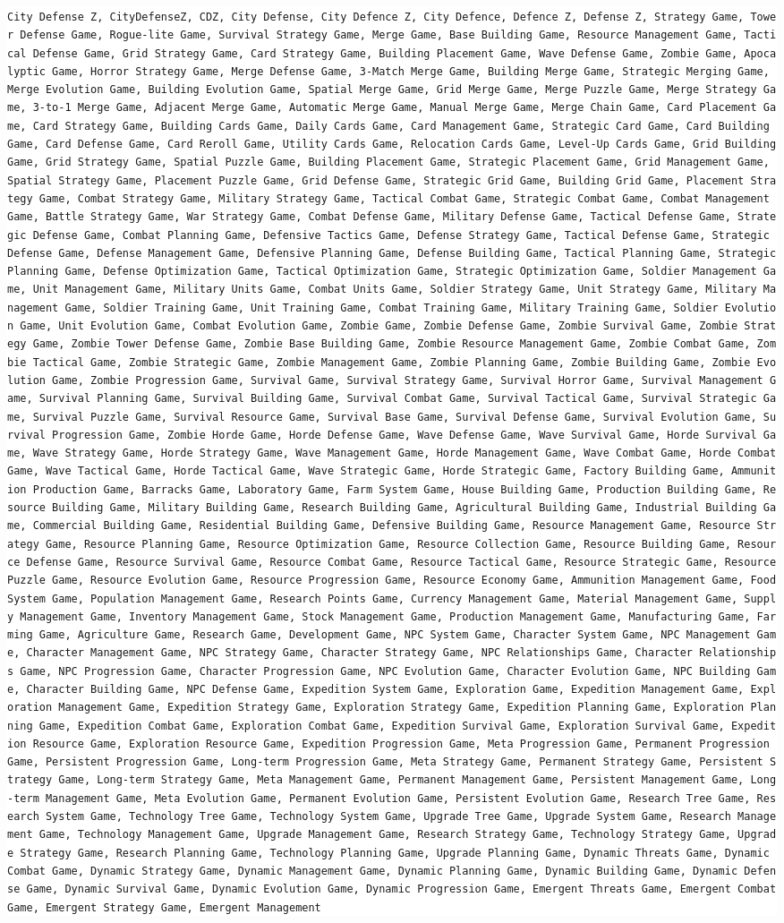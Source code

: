```
City Defense Z, CityDefenseZ, CDZ, City Defense, City Defence Z, City Defence, Defence Z, Defense Z, Strategy Game, Tower Defense Game, Rogue-lite Game, Survival Strategy Game, Merge Game, Base Building Game, Resource Management Game, Tactical Defense Game, Grid Strategy Game, Card Strategy Game, Building Placement Game, Wave Defense Game, Zombie Game, Apocalyptic Game, Horror Strategy Game, Merge Defense Game, 3-Match Merge Game, Building Merge Game, Strategic Merging Game, Merge Evolution Game, Building Evolution Game, Spatial Merge Game, Grid Merge Game, Merge Puzzle Game, Merge Strategy Game, 3-to-1 Merge Game, Adjacent Merge Game, Automatic Merge Game, Manual Merge Game, Merge Chain Game, Card Placement Game, Card Strategy Game, Building Cards Game, Daily Cards Game, Card Management Game, Strategic Card Game, Card Building Game, Card Defense Game, Card Reroll Game, Utility Cards Game, Relocation Cards Game, Level-Up Cards Game, Grid Building Game, Grid Strategy Game, Spatial Puzzle Game, Building Placement Game, Strategic Placement Game, Grid Management Game, Spatial Strategy Game, Placement Puzzle Game, Grid Defense Game, Strategic Grid Game, Building Grid Game, Placement Strategy Game, Combat Strategy Game, Military Strategy Game, Tactical Combat Game, Strategic Combat Game, Combat Management Game, Battle Strategy Game, War Strategy Game, Combat Defense Game, Military Defense Game, Tactical Defense Game, Strategic Defense Game, Combat Planning Game, Defensive Tactics Game, Defense Strategy Game, Tactical Defense Game, Strategic Defense Game, Defense Management Game, Defensive Planning Game, Defense Building Game, Tactical Planning Game, Strategic Planning Game, Defense Optimization Game, Tactical Optimization Game, Strategic Optimization Game, Soldier Management Game, Unit Management Game, Military Units Game, Combat Units Game, Soldier Strategy Game, Unit Strategy Game, Military Management Game, Soldier Training Game, Unit Training Game, Combat Training Game, Military Training Game, Soldier Evolution Game, Unit Evolution Game, Combat Evolution Game, Zombie Game, Zombie Defense Game, Zombie Survival Game, Zombie Strategy Game, Zombie Tower Defense Game, Zombie Base Building Game, Zombie Resource Management Game, Zombie Combat Game, Zombie Tactical Game, Zombie Strategic Game, Zombie Management Game, Zombie Planning Game, Zombie Building Game, Zombie Evolution Game, Zombie Progression Game, Survival Game, Survival Strategy Game, Survival Horror Game, Survival Management Game, Survival Planning Game, Survival Building Game, Survival Combat Game, Survival Tactical Game, Survival Strategic Game, Survival Puzzle Game, Survival Resource Game, Survival Base Game, Survival Defense Game, Survival Evolution Game, Survival Progression Game, Zombie Horde Game, Horde Defense Game, Wave Defense Game, Wave Survival Game, Horde Survival Game, Wave Strategy Game, Horde Strategy Game, Wave Management Game, Horde Management Game, Wave Combat Game, Horde Combat Game, Wave Tactical Game, Horde Tactical Game, Wave Strategic Game, Horde Strategic Game, Factory Building Game, Ammunition Production Game, Barracks Game, Laboratory Game, Farm System Game, House Building Game, Production Building Game, Resource Building Game, Military Building Game, Research Building Game, Agricultural Building Game, Industrial Building Game, Commercial Building Game, Residential Building Game, Defensive Building Game, Resource Management Game, Resource Strategy Game, Resource Planning Game, Resource Optimization Game, Resource Collection Game, Resource Building Game, Resource Defense Game, Resource Survival Game, Resource Combat Game, Resource Tactical Game, Resource Strategic Game, Resource Puzzle Game, Resource Evolution Game, Resource Progression Game, Resource Economy Game, Ammunition Management Game, Food System Game, Population Management Game, Research Points Game, Currency Management Game, Material Management Game, Supply Management Game, Inventory Management Game, Stock Management Game, Production Management Game, Manufacturing Game, Farming Game, Agriculture Game, Research Game, Development Game, NPC System Game, Character System Game, NPC Management Game, Character Management Game, NPC Strategy Game, Character Strategy Game, NPC Relationships Game, Character Relationships Game, NPC Progression Game, Character Progression Game, NPC Evolution Game, Character Evolution Game, NPC Building Game, Character Building Game, NPC Defense Game, Expedition System Game, Exploration Game, Expedition Management Game, Exploration Management Game, Expedition Strategy Game, Exploration Strategy Game, Expedition Planning Game, Exploration Planning Game, Expedition Combat Game, Exploration Combat Game, Expedition Survival Game, Exploration Survival Game, Expedition Resource Game, Exploration Resource Game, Expedition Progression Game, Meta Progression Game, Permanent Progression Game, Persistent Progression Game, Long-term Progression Game, Meta Strategy Game, Permanent Strategy Game, Persistent Strategy Game, Long-term Strategy Game, Meta Management Game, Permanent Management Game, Persistent Management Game, Long-term Management Game, Meta Evolution Game, Permanent Evolution Game, Persistent Evolution Game, Research Tree Game, Research System Game, Technology Tree Game, Technology System Game, Upgrade Tree Game, Upgrade System Game, Research Management Game, Technology Management Game, Upgrade Management Game, Research Strategy Game, Technology Strategy Game, Upgrade Strategy Game, Research Planning Game, Technology Planning Game, Upgrade Planning Game, Dynamic Threats Game, Dynamic Combat Game, Dynamic Strategy Game, Dynamic Management Game, Dynamic Planning Game, Dynamic Building Game, Dynamic Defense Game, Dynamic Survival Game, Dynamic Evolution Game, Dynamic Progression Game, Emergent Threats Game, Emergent Combat Game, Emergent Strategy Game, Emergent Management
```